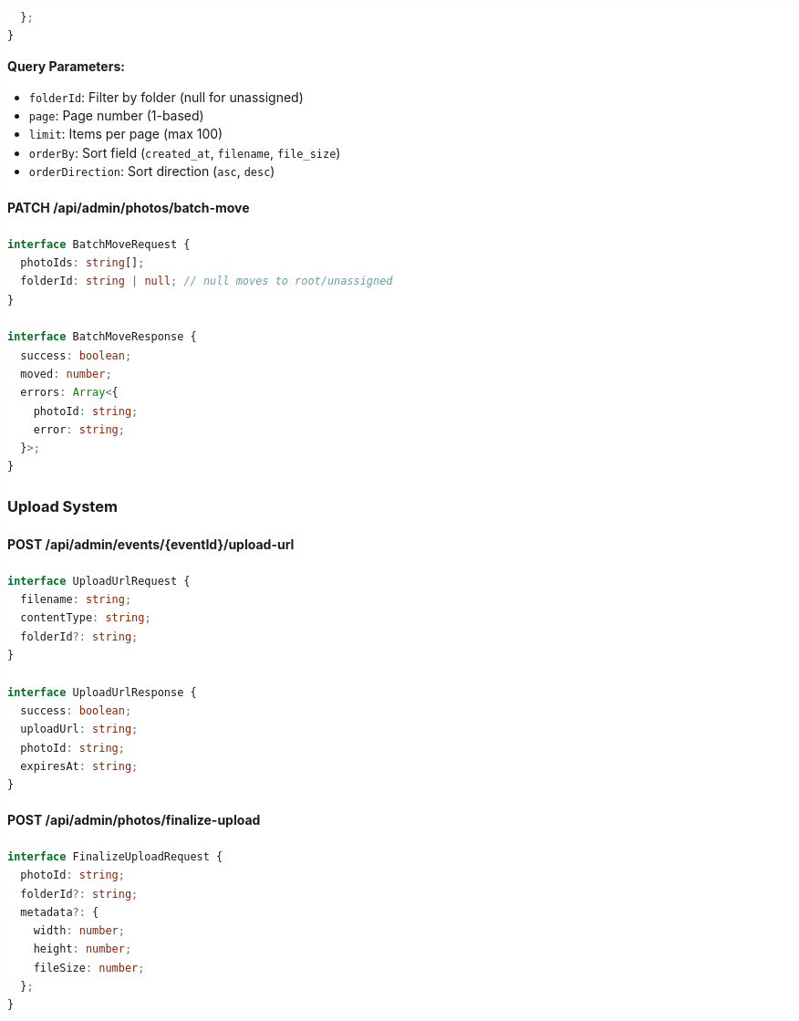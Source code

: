 ```typescript
  };
}
```

**Query Parameters:**
- `folderId`: Filter by folder (null for unassigned)
- `page`: Page number (1-based)
- `limit`: Items per page (max 100)
- `orderBy`: Sort field (`created_at`, `filename`, `file_size`)
- `orderDirection`: Sort direction (`asc`, `desc`)

#### PATCH /api/admin/photos/batch-move

```typescript
interface BatchMoveRequest {
  photoIds: string[];
  folderId: string | null; // null moves to root/unassigned
}

interface BatchMoveResponse {
  success: boolean;
  moved: number;
  errors: Array<{
    photoId: string;
    error: string;
  }>;
}
```

### Upload System

#### POST /api/admin/events/{eventId}/upload-url

```typescript
interface UploadUrlRequest {
  filename: string;
  contentType: string;
  folderId?: string;
}

interface UploadUrlResponse {
  success: boolean;
  uploadUrl: string;
  photoId: string;
  expiresAt: string;
}
```

#### POST /api/admin/photos/finalize-upload

```typescript
interface FinalizeUploadRequest {
  photoId: string;
  folderId?: string;
  metadata?: {
    width: number;
    height: number;
    fileSize: number;
  };
}
```
